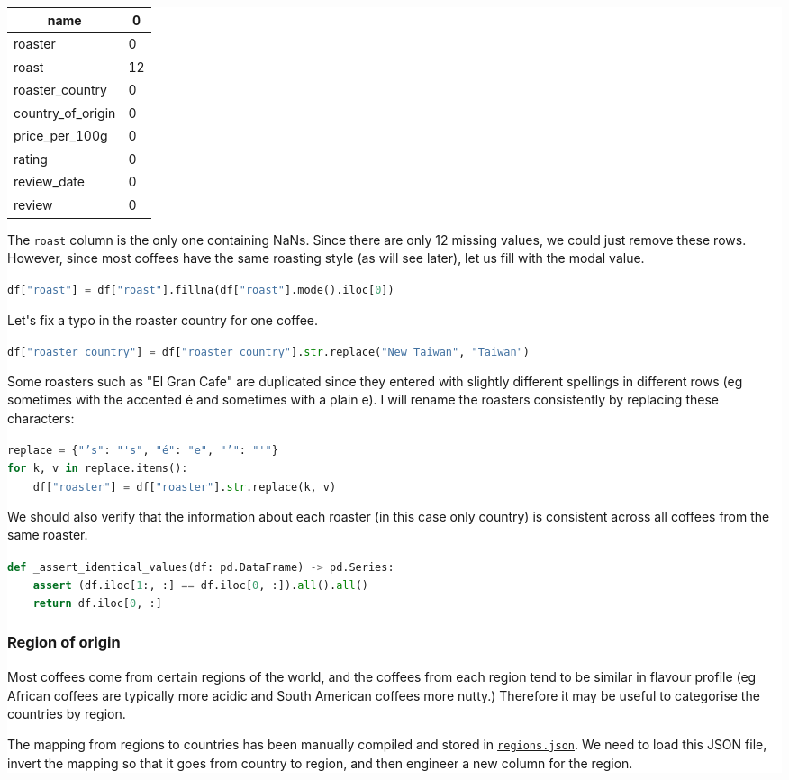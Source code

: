 | name              | 0   |
| ----------------- | --- |
| roaster           | 0   |
| roast             | 12  |
| roaster_country   | 0   |
| country_of_origin | 0   |
| price_per_100g    | 0   |
| rating            | 0   |
| review_date       | 0   |
| review            | 0   |

The `roast` column is the only one containing NaNs. Since there are only 12 missing values, we could just remove these rows. However, since most coffees have the same roasting style (as will see later), let us fill with the modal value.

```python
df["roast"] = df["roast"].fillna(df["roast"].mode().iloc[0])
```

Let's fix a typo in the roaster country for one coffee.

```python
df["roaster_country"] = df["roaster_country"].str.replace("New Taiwan", "Taiwan")
```

Some roasters such as "El Gran Cafe" are duplicated since they entered with slightly different spellings in different rows (eg sometimes with the accented é and sometimes with a plain e). I will rename the roasters consistently by replacing these characters:

```python
replace = {"’s": "'s", "é": "e", "’": "'"}
for k, v in replace.items():
    df["roaster"] = df["roaster"].str.replace(k, v)
```

We should also verify that the information about each roaster (in this case only country) is consistent across all coffees from the same roaster.

```python
def _assert_identical_values(df: pd.DataFrame) -> pd.Series:
    assert (df.iloc[1:, :] == df.iloc[0, :]).all().all()
    return df.iloc[0, :]
```

### Region of origin

Most coffees come from certain regions of the world, and the coffees from each region tend to be similar in flavour profile (eg African coffees are typically more acidic and South American coffees more nutty.) Therefore it may be useful to categorise the countries by region.

The mapping from regions to countries has been manually compiled and stored in [`regions.json`](https://github.com/alxhslm/coffee-rating-prediction/blob/main/data/regions.json). We need to load this JSON file, invert the mapping so that it goes from country to region, and then engineer a new column for the region.
